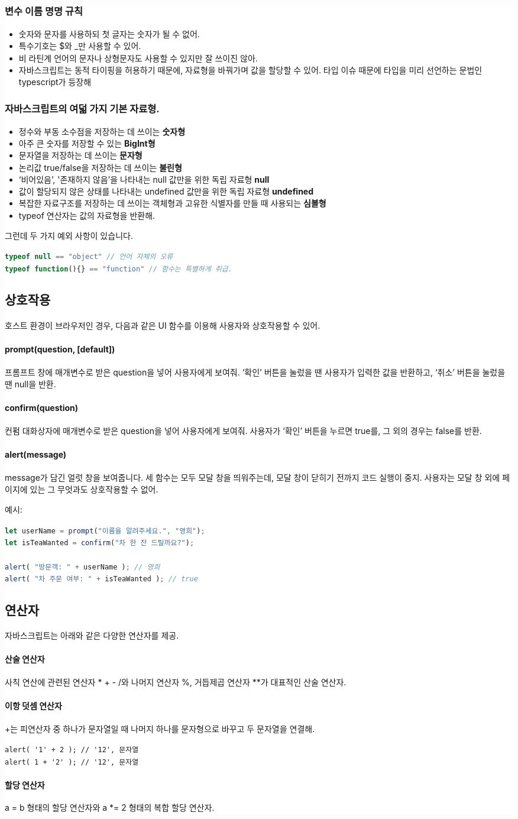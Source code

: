 ### 변수 이름 명명 규칙
- 숫자와 문자를 사용하되 첫 글자는 숫자가 될 수 없어.
- 특수기호는 $와 _만 사용할 수 있어.
- 비 라틴계 언어의 문자나 상형문자도 사용할 수 있지만 잘 쓰이진 않아.
- 자바스크립트는 동적 타이핑을 허용하기 때문에, 자료형을 바꿔가며 값을 할당할 수 있어. 타입 이슈 때문에 타입을 미리 선언하는 문법인 typescript가 등장해

### 자바스크립트의 여덟 가지 기본 자료형.
- 정수와 부동 소수점을 저장하는 데 쓰이는 **숫자형**
- 아주 큰 숫자를 저장할 수 있는 **BigInt형**
- 문자열을 저장하는 데 쓰이는 **문자형**
- 논리값 true/false을 저장하는 데 쓰이는 **불린형**
- ‘비어있음’, '존재하지 않음’을 나타내는 null 값만을 위한 독립 자료형 **null**
- 값이 할당되지 않은 상태를 나타내는 undefined 값만을 위한 독립 자료형 **undefined**
- 복잡한 자료구조를 저장하는 데 쓰이는 객체형과 고유한 식별자를 만들 때 사용되는 **심볼형**
- typeof 연산자는 값의 자료형을 반환해. 

그런데 두 가지 예외 사항이 있습니다.
```js
typeof null == "object" // 언어 자체의 오류
typeof function(){} == "function" // 함수는 특별하게 취급.
```

## 상호작용
호스트 환경이 브라우저인 경우, 다음과 같은 UI 함수를 이용해 사용자와 상호작용할 수 있어.

#### prompt(question, [default])
프롬프트 창에 매개변수로 받은 question을 넣어 사용자에게 보여줘. ‘확인’ 버튼을 눌렀을 땐 사용자가 입력한 값을 반환하고, ‘취소’ 버튼을 눌렀을 땐 null을 반환.
#### confirm(question)
컨펌 대화상자에 매개변수로 받은 question을 넣어 사용자에게 보여줘. 사용자가 ‘확인’ 버튼을 누르면 true를, 그 외의 경우는 false를 반환.
#### alert(message)
message가 담긴 얼럿 창을 보여줍니다.
세 함수는 모두 모달 창을 띄워주는데, 모달 창이 닫히기 전까지 코드 실행이 중지. 사용자는 모달 창 외에 페이지에 있는 그 무엇과도 상호작용할 수 없어.

예시:
```js
let userName = prompt("이름을 알려주세요.", "영희");
let isTeaWanted = confirm("차 한 잔 드릴까요?");

alert( "방문객: " + userName ); // 영희
alert( "차 주문 여부: " + isTeaWanted ); // true
```

## 연산자
자바스크립트는 아래와 같은 다양한 연산자를 제공.

#### 산술 연산자
사칙 연산에 관련된 연산자 * + - /와 나머지 연산자 %, 거듭제곱 연산자 **가 대표적인 산술 연산자.

#### 이항 덧셈 연산자 
+는 피연산자 중 하나가 문자열일 때 나머지 하나를 문자형으로 바꾸고 두 문자열을 연결해.
```
alert( '1' + 2 ); // '12', 문자열
alert( 1 + '2' ); // '12', 문자열
```
#### 할당 연산자
a = b 형태의 할당 연산자와 a *= 2 형태의 복합 할당 연산자.
